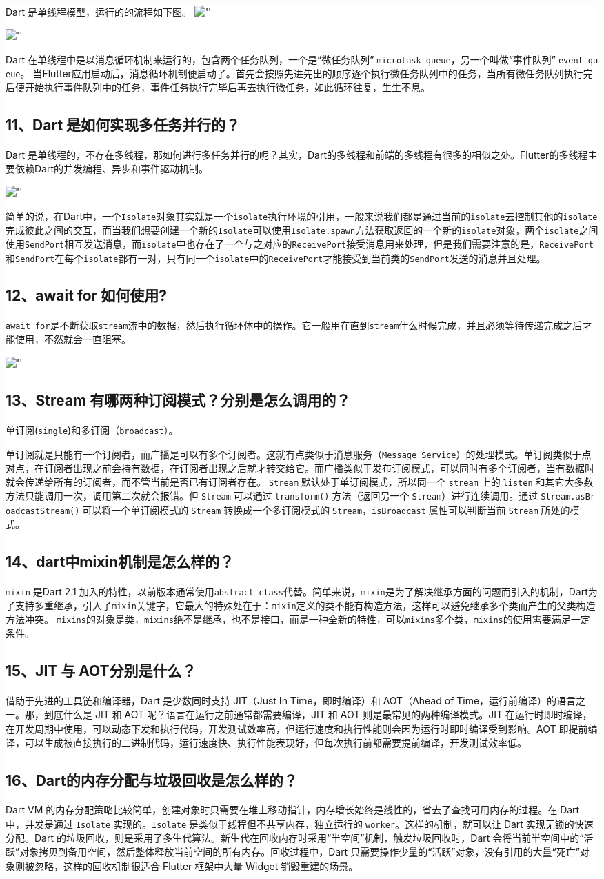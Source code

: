 Dart 是单线程模型，运行的的流程如下图。 ![''](https://p3-juejin.byteimg.com/tos-cn-i-k3u1fbpfcp/f274d1e92be441bca336587745bb6416~tplv-k3u1fbpfcp-jj-mark:0:0:0:0:q75.image#?w=210&h=226&s=3544&e=webp&b=fbfbfb)

![''](https://p3-juejin.byteimg.com/tos-cn-i-k3u1fbpfcp/c960b151c5e641998f772c10232135f7~tplv-k3u1fbpfcp-jj-mark:0:0:0:0:q75.image#?w=211&h=240&s=3644&e=webp&b=f9f8f7)

Dart 在单线程中是以消息循环机制来运行的，包含两个任务队列，一个是“微任务队列” `microtask queue`，另一个叫做“事件队列” `event queue`。 当Flutter应用启动后，消息循环机制便启动了。首先会按照先进先出的顺序逐个执行微任务队列中的任务，当所有微任务队列执行完后便开始执行事件队列中的任务，事件任务执行完毕后再去执行微任务，如此循环往复，生生不息。

## 11、Dart 是如何实现多任务并行的？

Dart 是单线程的，不存在多线程，那如何进行多任务并行的呢？其实，Dart的多线程和前端的多线程有很多的相似之处。Flutter的多线程主要依赖Dart的并发编程、异步和事件驱动机制。

![''](https://p3-juejin.byteimg.com/tos-cn-i-k3u1fbpfcp/3f7f9b07b99d4ffcbd7b94918e664976~tplv-k3u1fbpfcp-jj-mark:0:0:0:0:q75.image#?w=451&h=203&s=4662&e=webp&b=fbfafa)

简单的说，在Dart中，一个`Isolate`对象其实就是一个`isolate`执行环境的引用，一般来说我们都是通过当前的`isolate`去控制其他的`isolate`完成彼此之间的交互，而当我们想要创建一个新的`Isolate`可以使用`Isolate.spawn`方法获取返回的一个新的`isolate`对象，两个`isolate`之间使用`SendPort`相互发送消息，而`isolate`中也存在了一个与之对应的`ReceivePort`接受消息用来处理，但是我们需要注意的是，`ReceivePort`和`SendPort`在每个`isolate`都有一对，只有同一个`isolate`中的`ReceivePort`才能接受到当前类的`SendPort`发送的消息并且处理。

## 12、await for 如何使用?

`await for`是不断获取`stream`流中的数据，然后执行循环体中的操作。它一般用在直到`stream`什么时候完成，并且必须等待传递完成之后才能使用，不然就会一直阻塞。

![''](https://p3-juejin.byteimg.com/tos-cn-i-k3u1fbpfcp/32080284ac0e4391923b47accf80f11e~tplv-k3u1fbpfcp-jj-mark:0:0:0:0:q75.image#?w=413&h=154&s=5952&e=webp&b=2c2b2b)

## 13、Stream 有哪两种订阅模式？分别是怎么调用的？

单订阅(`single`)和多订阅（`broadcast`）。

单订阅就是只能有一个订阅者，而广播是可以有多个订阅者。这就有点类似于消息服务（`Message Service`）的处理模式。单订阅类似于点对点，在订阅者出现之前会持有数据，在订阅者出现之后就才转交给它。而广播类似于发布订阅模式，可以同时有多个订阅者，当有数据时就会传递给所有的订阅者，而不管当前是否已有订阅者存在。 `Stream` 默认处于单订阅模式，所以同一个 `stream` 上的 `listen` 和其它大多数方法只能调用一次，调用第二次就会报错。但 `Stream` 可以通过 `transform()` 方法（返回另一个 `Stream`）进行连续调用。通过 `Stream.asBroadcastStream()` 可以将一个单订阅模式的 `Stream` 转换成一个多订阅模式的 `Stream`，`isBroadcast` 属性可以判断当前 `Stream` 所处的模式。

## 14、dart中mixin机制是怎么样的？

`mixin` 是Dart 2.1 加入的特性，以前版本通常使用`abstract class`代替。简单来说，`mixin`是为了解决继承方面的问题而引入的机制，Dart为了支持多重继承，引入了`mixin`关键字，它最大的特殊处在于：`mixin`定义的类不能有构造方法，这样可以避免继承多个类而产生的父类构造方法冲突。 `mixins`的对象是类，`mixins`绝不是继承，也不是接口，而是一种全新的特性，可以`mixins`多个类，`mixins`的使用需要满足一定条件。

## 15、JIT 与 AOT分别是什么？

借助于先进的工具链和编译器，Dart 是少数同时支持 JIT（Just In Time，即时编译）和 AOT（Ahead of Time，运行前编译）的语言之一。那，到底什么是 JIT 和 AOT 呢？语言在运行之前通常都需要编译，JIT 和 AOT 则是最常见的两种编译模式。JIT 在运行时即时编译，在开发周期中使用，可以动态下发和执行代码，开发测试效率高，但运行速度和执行性能则会因为运行时即时编译受到影响。AOT 即提前编译，可以生成被直接执行的二进制代码，运行速度快、执行性能表现好，但每次执行前都需要提前编译，开发测试效率低。

## 16、Dart的内存分配与垃圾回收是怎么样的？

Dart VM 的内存分配策略比较简单，创建对象时只需要在堆上移动指针，内存增长始终是线性的，省去了查找可用内存的过程。在 Dart 中，并发是通过 `Isolate` 实现的。`Isolate` 是类似于线程但不共享内存，独立运行的 `worker`。这样的机制，就可以让 Dart 实现无锁的快速分配。Dart 的垃圾回收，则是采用了多生代算法。新生代在回收内存时采用“半空间”机制，触发垃圾回收时，Dart 会将当前半空间中的“活跃”对象拷贝到备用空间，然后整体释放当前空间的所有内存。回收过程中，Dart 只需要操作少量的“活跃”对象，没有引用的大量“死亡”对象则被忽略，这样的回收机制很适合 Flutter 框架中大量 Widget 销毁重建的场景。
